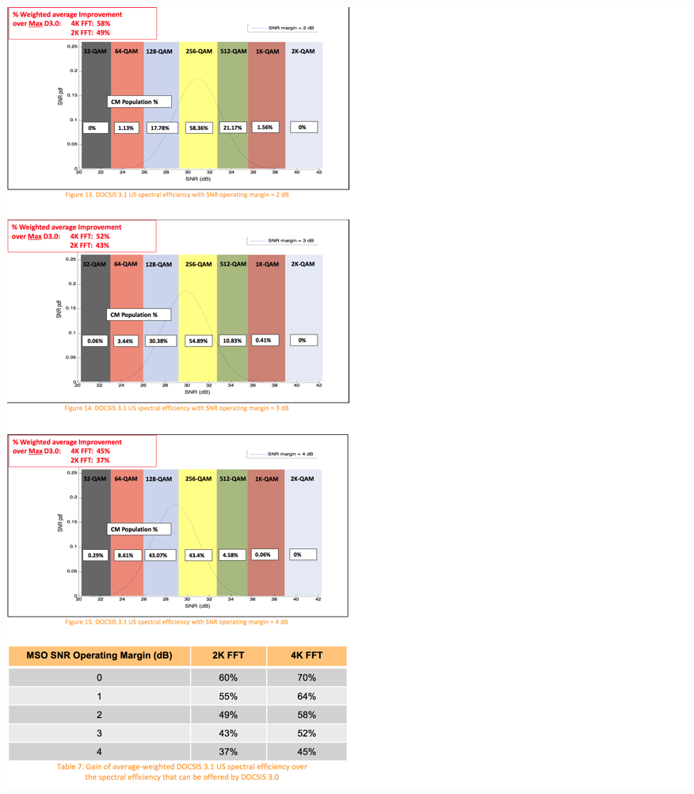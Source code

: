 ![](arris_spectral_efficiency_of_docsis_wp.files/image040.png)

![](arris_spectral_efficiency_of_docsis_wp.files/image042.png)

![](arris_spectral_efficiency_of_docsis_wp.files/image044.png)

![](arris_spectral_efficiency_of_docsis_wp.files/image046.png)
